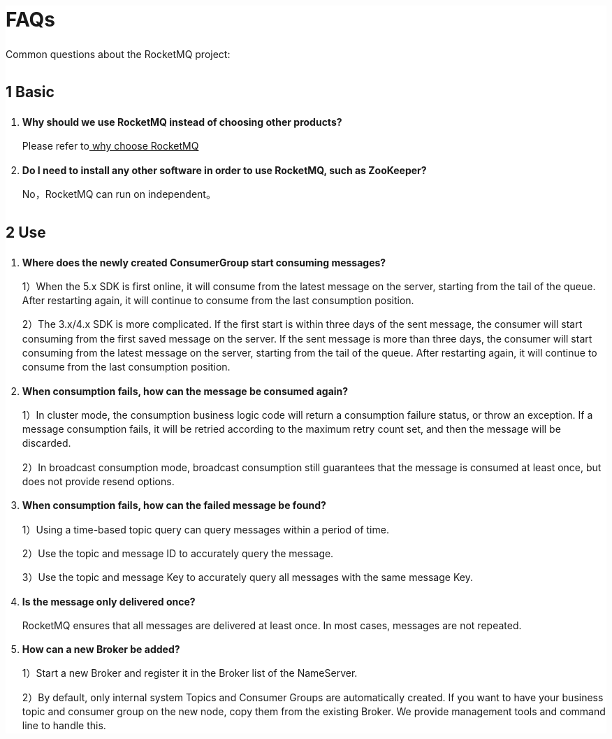 # FAQs

Common questions about the RocketMQ project:

## 1 Basic

1. **Why should we use RocketMQ instead of choosing other products?**

   Please refer to[ why choose RocketMQ](http://rocketmq.apache.org/docs/motivation/)

2. **Do I need to install any other software in order to use RocketMQ, such as ZooKeeper?**

   No，RocketMQ can run on independent。

## 2 Use

1. **Where does the newly created ConsumerGroup start consuming messages?**

   1）When the 5.x SDK is first online, it will consume from the latest message on the server, starting from the tail of the queue. After restarting again, it    will continue to consume from the last consumption position.

   2）The 3.x/4.x SDK is more complicated. If the first start is within three days of the sent message, the consumer will start consuming from the first saved message on the server. If the sent message is more than three days, the consumer will start consuming from the latest message on the server, starting from the tail of the queue. After restarting again, it will continue to consume from the last consumption position.

2. **When consumption fails, how can the message be consumed again?**

   1）In cluster mode, the consumption business logic code will return a consumption failure status, or throw an exception. If a message consumption fails, it will be retried according to the maximum retry count set, and then the message will be discarded.

   2）In broadcast consumption mode, broadcast consumption still guarantees that the message is consumed at least once, but does not provide resend options.

3. **When consumption fails, how can the failed message be found?**

   1）Using a time-based topic query can query messages within a period of time.

   2）Use the topic and message ID to accurately query the message.

   3）Use the topic and message Key to accurately query all messages with the same message Key.

4. **Is the message only delivered once?**

   RocketMQ ensures that all messages are delivered at least once. In most cases, messages are not repeated.

5. **How can a new Broker be added?**

   1）Start a new Broker and register it in the Broker list of the NameServer.

   2）By default, only internal system Topics and Consumer Groups are automatically created. If you want to have your business topic and consumer group on the new node, copy them from the existing Broker. We provide management tools and command line to handle this.
